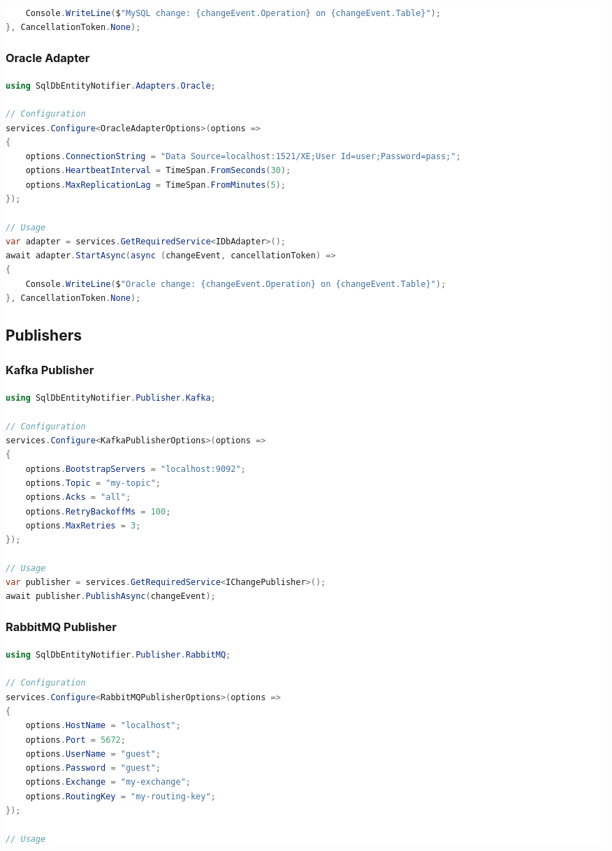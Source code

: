 ```csharp
    Console.WriteLine($"MySQL change: {changeEvent.Operation} on {changeEvent.Table}");
}, CancellationToken.None);
```

### Oracle Adapter

```csharp
using SqlDbEntityNotifier.Adapters.Oracle;

// Configuration
services.Configure<OracleAdapterOptions>(options =>
{
    options.ConnectionString = "Data Source=localhost:1521/XE;User Id=user;Password=pass;";
    options.HeartbeatInterval = TimeSpan.FromSeconds(30);
    options.MaxReplicationLag = TimeSpan.FromMinutes(5);
});

// Usage
var adapter = services.GetRequiredService<IDbAdapter>();
await adapter.StartAsync(async (changeEvent, cancellationToken) =>
{
    Console.WriteLine($"Oracle change: {changeEvent.Operation} on {changeEvent.Table}");
}, CancellationToken.None);
```

## Publishers

### Kafka Publisher

```csharp
using SqlDbEntityNotifier.Publisher.Kafka;

// Configuration
services.Configure<KafkaPublisherOptions>(options =>
{
    options.BootstrapServers = "localhost:9092";
    options.Topic = "my-topic";
    options.Acks = "all";
    options.RetryBackoffMs = 100;
    options.MaxRetries = 3;
});

// Usage
var publisher = services.GetRequiredService<IChangePublisher>();
await publisher.PublishAsync(changeEvent);
```

### RabbitMQ Publisher

```csharp
using SqlDbEntityNotifier.Publisher.RabbitMQ;

// Configuration
services.Configure<RabbitMQPublisherOptions>(options =>
{
    options.HostName = "localhost";
    options.Port = 5672;
    options.UserName = "guest";
    options.Password = "guest";
    options.Exchange = "my-exchange";
    options.RoutingKey = "my-routing-key";
});

// Usage
```